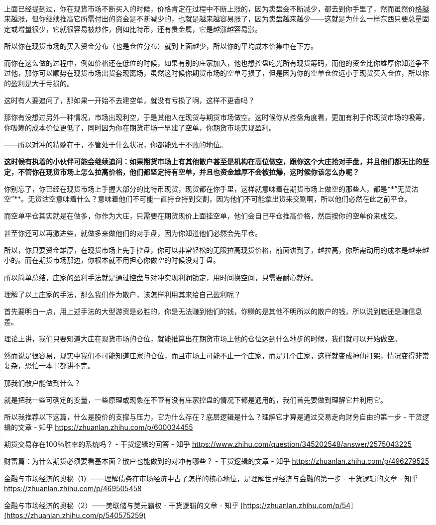 上面已经提到过，你在现货市场不断买入的时候，价格肯定在过程中不断上涨的，因为卖盘会不断减少，都去到你手里了，然而虽然价[格越](https://www.zhihu.com/search?q=%E6%A0%BC%E8%B6%8A&search_source=Entity&hybrid_search_source=Entity&hybrid_search_extra=%7B%22sourceType%22%3A%22answer%22%2C%22sourceId%22%3A2536962033%7D)来越涨，但你继续推高它所需付出的资金是不断减少的，也就是越来越容易涨了，因为卖盘越来越少——这就是为什么一样东西只要总量固定或增量很少，它就很容易被炒作，例如比特币，还有贵金属，它是越涨越容易涨。

所以你在现货市场的买入资金分布（也是仓位分布）就到上面越少，所以你的平均成本价集中在下方。

而你在这么做的过程中，例如价格还在低位的时候，如果有别的庄家加入，他也想控盘吃光所有现货筹码，而他的资金比你雄厚你知道争不过他，那你可以顺势在现货市场出货套现离场，虽然这时候你期货市场的空单亏损了，但是因为你的空单仓位远小于现货买入仓位，所以你的盈利是大于亏损的。

这时有人要追问了，那如果一开始不去建空单，就没有亏损了啊，这样不更香吗？

那你有没想过另外一种情况，市场出现利空，于是其他人在现货与期货市场做空。这时候你从控盘角度看，更加有利于你现货市场的吸筹，你吸筹的成本价位更低了，同时因为你在期货市场一早建了空单，你期货市场实现盈利。

——所以对冲的精髓在于，不管处于什么状况，你都能处于不败的地位。

**这时候有执着的小伙伴可能会继续追问：如果期货市场上有其他散户甚至是机构在高位做空，跟你这个大庄抢对手盘，并且他们都无比的坚定，不管你在现货市场上怎么拉高价格，他们都坚定持有空单，并且也资金雄厚不会被拉爆，这时候你该怎么办呢？**

你别忘了，你已经在现货市场上手握大部分的比特币现货，现货都在你手里，这样就意味着在期货市场上做空的那些人，都是**“无货沽空”**。无货沽空意味着什么？意味着他们不可能一直持仓持到交割，因为他们不可能拿出货来交割啊，所以他们必然在此之前平仓。

而空单平仓其实就是在做多，你作为大庄，只需要在期货现价上面挂空单，他们会自己平仓推高价格，然后按你的空单价来成交。

甚至你还可以再激进些，就做多来做他们的对手盘，因为你知道他们必然会先平仓。

所以，你只要资金雄厚，在现货市场上先手控盘，你可以非常轻松的无限拉高现货价格，前面讲到了，越拉高，你所需动用的成本是越来越小的。而在期货市场那边，你根本就不用担心你做空的时候没对手盘。

所以简单总结，庄家的盈利手法就是通过控盘与对冲实现利润锁定，用时间换空间，只需要耐心就好。

理解了以上庄家的手法，那么我们作为散户，该怎样利用其来给自己盈利呢？

首先要明白一点，用上述手法的大型游资是必胜的，你是无法赚到他们的钱，你赚的是其他不明所以的散户的钱，所以说到底还是赚信息差。

理论上讲，我们只要知道大庄在现货市场的仓位，就能推算出在期货市场上他的仓位达到什么地步的时候，我们就可以开始做空。

然而说是很容易，现实中我们不可能知道庄家的仓位，而且市场上可能不止一个庄家，而是几个庄家，这样就变成神仙打架，情况变得非常复杂，恐怕一本书都讲不完。

那我们散户能做到什么？

就是把我一些可确定的变量，一些原理或现象在不管有没有庄家控盘的情况下都是通用的，我们首先要做到理解它并利用它。

所以我推荐以下这篇，什么是股价的支撑与压力，它为什么存在？底层逻辑是什么？理解它才算是通过交易走向财务自由的第一步 - 干货逻辑的文章 - 知乎 <https://zhuanlan.zhihu.com/p/600034455> 

期货交易存在100％胜率的系统吗？ - 干货逻辑的回答 - 知乎 <https://www.zhihu.com/question/345202548/answer/2575043225>

财富篇：为什么期货必须要看基本面？散户也能做到的对冲有哪些？ - 干货逻辑的文章 - 知乎 <https://zhuanlan.zhihu.com/p/496279525>

金融与市场经济的奥秘（1）——理解债务在市场经济中占了怎样的核心地位，是理解世界经济与金融的第一步 - 干货逻辑的文章 - 知乎 <https://zhuanlan.zhihu.com/p/469505458>

金融与市场经济的奥秘（2）——美联储与美元霸权 - 干货逻辑的文章 - 知乎 [https://zhuanlan.zhihu.com/p/54](https://zhuanlan.zhihu.com/p/540575259)





